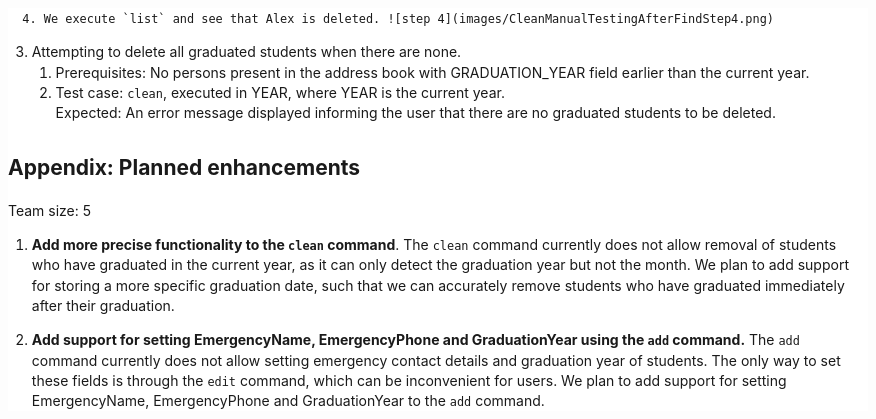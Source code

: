       4. We execute `list` and see that Alex is deleted. ![step 4](images/CleanManualTestingAfterFindStep4.png)
3. Attempting to delete all graduated students when there are none.
   1. Prerequisites: No persons present in the address book with GRADUATION_YEAR field earlier than the current year.
   2. Test case: `clean`, executed in YEAR, where YEAR is the current year. <br>
      Expected: An error message displayed informing the user that there are no graduated students to be deleted.


## **Appendix: Planned enhancements**

Team size: 5

1. **Add more precise functionality to the `clean` command**. The `clean` command currently does not allow removal of students who have graduated in the current year, as it can only detect the graduation year but not the month. We plan to add support for storing a more specific graduation date, such that we can accurately remove students who have graduated immediately after their graduation.

2. **Add support for setting EmergencyName, EmergencyPhone and GraduationYear using the `add` command.**
The `add` command currently does not allow setting emergency contact details and graduation year of students.
The only way to set these fields is through the `edit` command, which can be inconvenient for users.
We plan to add support for setting EmergencyName, EmergencyPhone and GraduationYear to the `add` command.
